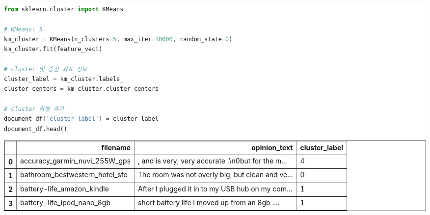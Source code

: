 
```python
from sklearn.cluster import KMeans

# KMeans: 5
km_cluster = KMeans(n_clusters=5, max_iter=10000, random_state=0)
km_cluster.fit(feature_vect)

# cluster 및 중심 좌표 정보
cluster_label = km_cluster.labels_
cluster_centers = km_cluster.cluster_centers_

# cluster 라벨 추가
document_df['cluster_label'] = cluster_label
document_df.head()
```




<div>
<style scoped>
    .dataframe tbody tr th:only-of-type {
        vertical-align: middle;
    }

    .dataframe tbody tr th {
        vertical-align: top;
    }

    .dataframe thead th {
        text-align: right;
    }
</style>
<table border="1" class="dataframe">
  <thead>
    <tr style="text-align: right;">
      <th></th>
      <th>filename</th>
      <th>opinion_text</th>
      <th>cluster_label</th>
    </tr>
  </thead>
  <tbody>
    <tr>
      <th>0</th>
      <td>accuracy_garmin_nuvi_255W_gps</td>
      <td>, and is very, very accurate .\n0but for the m...</td>
      <td>4</td>
    </tr>
    <tr>
      <th>1</th>
      <td>bathroom_bestwestern_hotel_sfo</td>
      <td>The room was not overly big, but clean and ve...</td>
      <td>0</td>
    </tr>
    <tr>
      <th>2</th>
      <td>battery-life_amazon_kindle</td>
      <td>After I plugged it in to my USB hub on my com...</td>
      <td>1</td>
    </tr>
    <tr>
      <th>3</th>
      <td>battery-life_ipod_nano_8gb</td>
      <td>short battery life  I moved up from an 8gb ....</td>
      <td>1</td>